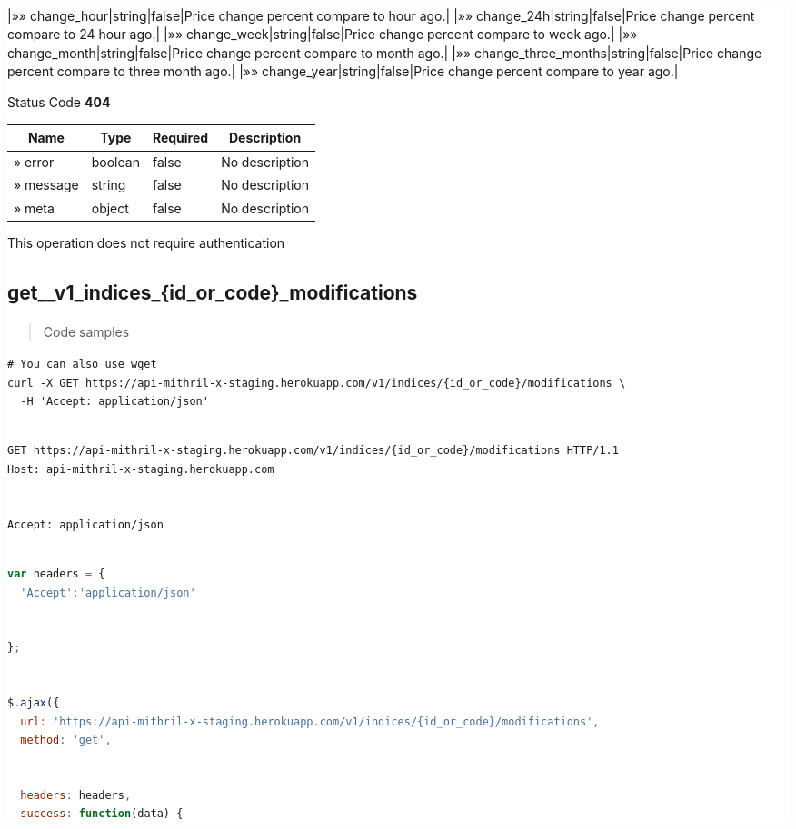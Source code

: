 |»» change_hour|string|false|Price change percent compare to hour ago.|
|»» change_24h|string|false|Price change percent compare to 24 hour ago.|
|»» change_week|string|false|Price change percent compare to week ago.|
|»» change_month|string|false|Price change percent compare to month ago.|
|»» change_three_months|string|false|Price change percent compare to three month ago.|
|»» change_year|string|false|Price change percent compare to year ago.|


Status Code **404**


|Name|Type|Required|Description|
|---|---|---|---|
|» error|boolean|false|No description|
|» message|string|false|No description|
|» meta|object|false|No description|


<aside class="success">
This operation does not require authentication
</aside>


## get__v1_indices_{id_or_code}_modifications


> Code samples


```shell
# You can also use wget
curl -X GET https://api-mithril-x-staging.herokuapp.com/v1/indices/{id_or_code}/modifications \
  -H 'Accept: application/json'


```


```http
GET https://api-mithril-x-staging.herokuapp.com/v1/indices/{id_or_code}/modifications HTTP/1.1
Host: api-mithril-x-staging.herokuapp.com


Accept: application/json


```


```javascript
var headers = {
  'Accept':'application/json'


};


$.ajax({
  url: 'https://api-mithril-x-staging.herokuapp.com/v1/indices/{id_or_code}/modifications',
  method: 'get',


  headers: headers,
  success: function(data) {
```